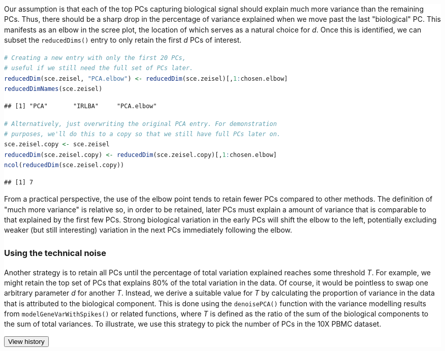 
Our assumption is that each of the top PCs capturing biological signal should explain much more variance than the remaining PCs.
Thus, there should be a sharp drop in the percentage of variance explained when we move past the last "biological" PC.
This manifests as an elbow in the scree plot, the location of which serves as a natural choice for $d$.
Once this is identified, we can subset the `reducedDims()` entry to only retain the first $d$ PCs of interest.


```r
# Creating a new entry with only the first 20 PCs, 
# useful if we still need the full set of PCs later. 
reducedDim(sce.zeisel, "PCA.elbow") <- reducedDim(sce.zeisel)[,1:chosen.elbow]
reducedDimNames(sce.zeisel)
```

```
## [1] "PCA"       "IRLBA"     "PCA.elbow"
```

```r
# Alternatively, just overwriting the original PCA entry. For demonstration
# purposes, we'll do this to a copy so that we still have full PCs later on.
sce.zeisel.copy <- sce.zeisel 
reducedDim(sce.zeisel.copy) <- reducedDim(sce.zeisel.copy)[,1:chosen.elbow]
ncol(reducedDim(sce.zeisel.copy))
```

```
## [1] 7
```

From a practical perspective, the use of the elbow point tends to retain fewer PCs compared to other methods.
The definition of "much more variance" is relative so, in order to be retained, later PCs must explain a amount of variance that is comparable to that explained by the first few PCs.
Strong biological variation in the early PCs will shift the elbow to the left, potentially excluding weaker (but still interesting) variation in the next PCs immediately following the elbow.

### Using the technical noise

Another strategy is to retain all PCs until the percentage of total variation explained reaches some threshold $T$.
For example, we might retain the top set of PCs that explains 80% of the total variation in the data.
Of course, it would be pointless to swap one arbitrary parameter $d$ for another $T$.
Instead, we derive a suitable value for $T$ by calculating the proportion of variance in the data that is attributed to the biological component.
This is done using the `denoisePCA()` function with the variance modelling results from `modelGeneVarWithSpikes()` or related functions, where $T$ is defined as the ratio of the sum of the biological components to the sum of total variances.
To illustrate, we use this strategy to pick the number of PCs in the 10X PBMC dataset.

<button class="rebook-collapse">View history</button>
<div class="rebook-content">
   